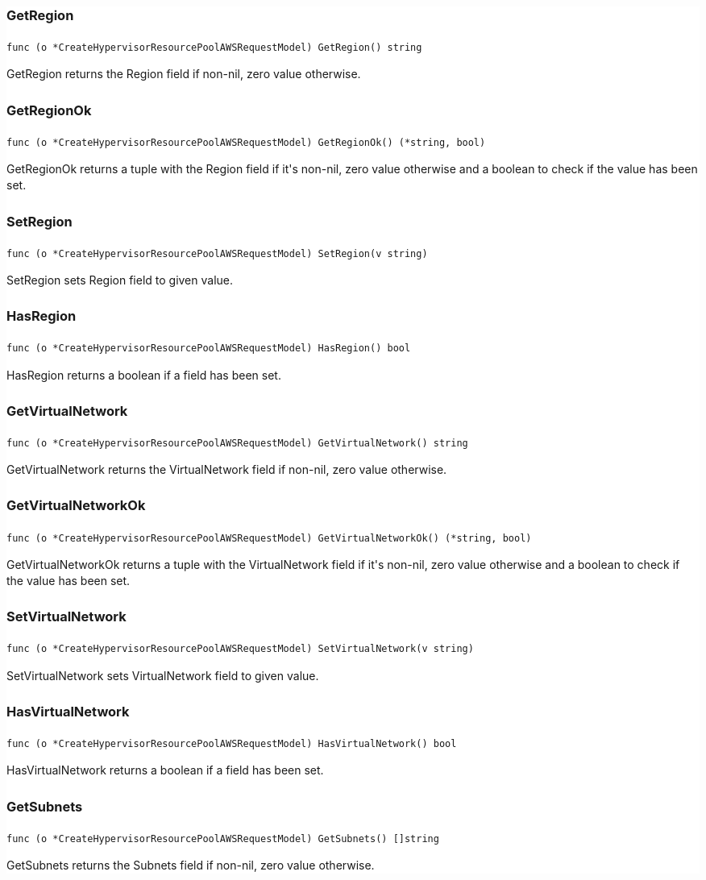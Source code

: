 ### GetRegion

`func (o *CreateHypervisorResourcePoolAWSRequestModel) GetRegion() string`

GetRegion returns the Region field if non-nil, zero value otherwise.

### GetRegionOk

`func (o *CreateHypervisorResourcePoolAWSRequestModel) GetRegionOk() (*string, bool)`

GetRegionOk returns a tuple with the Region field if it's non-nil, zero value otherwise
and a boolean to check if the value has been set.

### SetRegion

`func (o *CreateHypervisorResourcePoolAWSRequestModel) SetRegion(v string)`

SetRegion sets Region field to given value.

### HasRegion

`func (o *CreateHypervisorResourcePoolAWSRequestModel) HasRegion() bool`

HasRegion returns a boolean if a field has been set.

### GetVirtualNetwork

`func (o *CreateHypervisorResourcePoolAWSRequestModel) GetVirtualNetwork() string`

GetVirtualNetwork returns the VirtualNetwork field if non-nil, zero value otherwise.

### GetVirtualNetworkOk

`func (o *CreateHypervisorResourcePoolAWSRequestModel) GetVirtualNetworkOk() (*string, bool)`

GetVirtualNetworkOk returns a tuple with the VirtualNetwork field if it's non-nil, zero value otherwise
and a boolean to check if the value has been set.

### SetVirtualNetwork

`func (o *CreateHypervisorResourcePoolAWSRequestModel) SetVirtualNetwork(v string)`

SetVirtualNetwork sets VirtualNetwork field to given value.

### HasVirtualNetwork

`func (o *CreateHypervisorResourcePoolAWSRequestModel) HasVirtualNetwork() bool`

HasVirtualNetwork returns a boolean if a field has been set.

### GetSubnets

`func (o *CreateHypervisorResourcePoolAWSRequestModel) GetSubnets() []string`

GetSubnets returns the Subnets field if non-nil, zero value otherwise.
